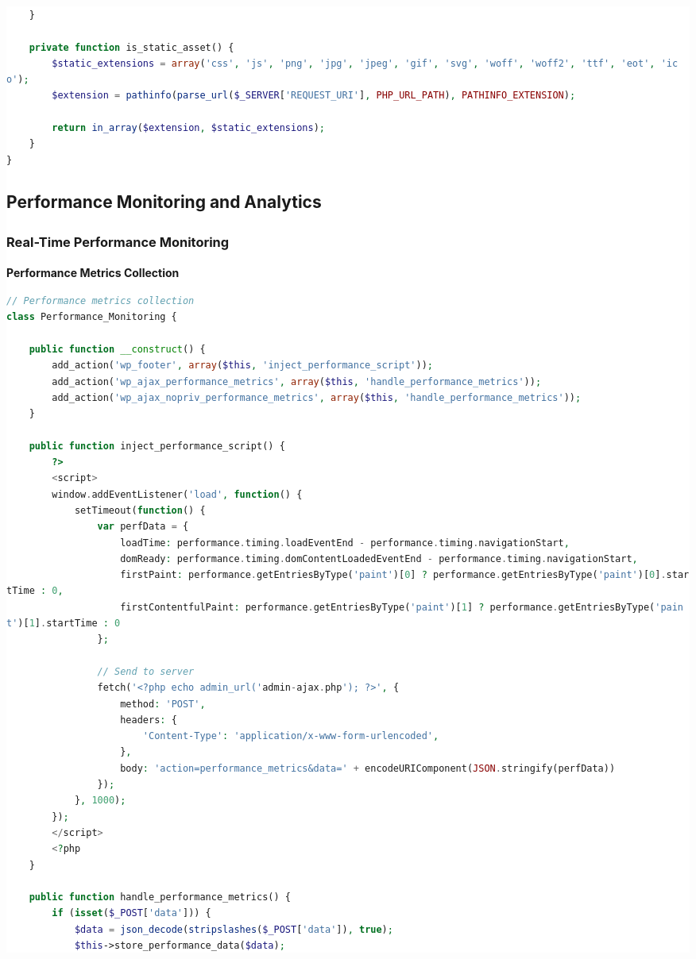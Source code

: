 ```php
    }
    
    private function is_static_asset() {
        $static_extensions = array('css', 'js', 'png', 'jpg', 'jpeg', 'gif', 'svg', 'woff', 'woff2', 'ttf', 'eot', 'ico');
        $extension = pathinfo(parse_url($_SERVER['REQUEST_URI'], PHP_URL_PATH), PATHINFO_EXTENSION);
        
        return in_array($extension, $static_extensions);
    }
}
```

## Performance Monitoring and Analytics

### Real-Time Performance Monitoring

**Performance Metrics Collection**
```php
// Performance metrics collection
class Performance_Monitoring {
    
    public function __construct() {
        add_action('wp_footer', array($this, 'inject_performance_script'));
        add_action('wp_ajax_performance_metrics', array($this, 'handle_performance_metrics'));
        add_action('wp_ajax_nopriv_performance_metrics', array($this, 'handle_performance_metrics'));
    }
    
    public function inject_performance_script() {
        ?>
        <script>
        window.addEventListener('load', function() {
            setTimeout(function() {
                var perfData = {
                    loadTime: performance.timing.loadEventEnd - performance.timing.navigationStart,
                    domReady: performance.timing.domContentLoadedEventEnd - performance.timing.navigationStart,
                    firstPaint: performance.getEntriesByType('paint')[0] ? performance.getEntriesByType('paint')[0].startTime : 0,
                    firstContentfulPaint: performance.getEntriesByType('paint')[1] ? performance.getEntriesByType('paint')[1].startTime : 0
                };
                
                // Send to server
                fetch('<?php echo admin_url('admin-ajax.php'); ?>', {
                    method: 'POST',
                    headers: {
                        'Content-Type': 'application/x-www-form-urlencoded',
                    },
                    body: 'action=performance_metrics&data=' + encodeURIComponent(JSON.stringify(perfData))
                });
            }, 1000);
        });
        </script>
        <?php
    }
    
    public function handle_performance_metrics() {
        if (isset($_POST['data'])) {
            $data = json_decode(stripslashes($_POST['data']), true);
            $this->store_performance_data($data);
```